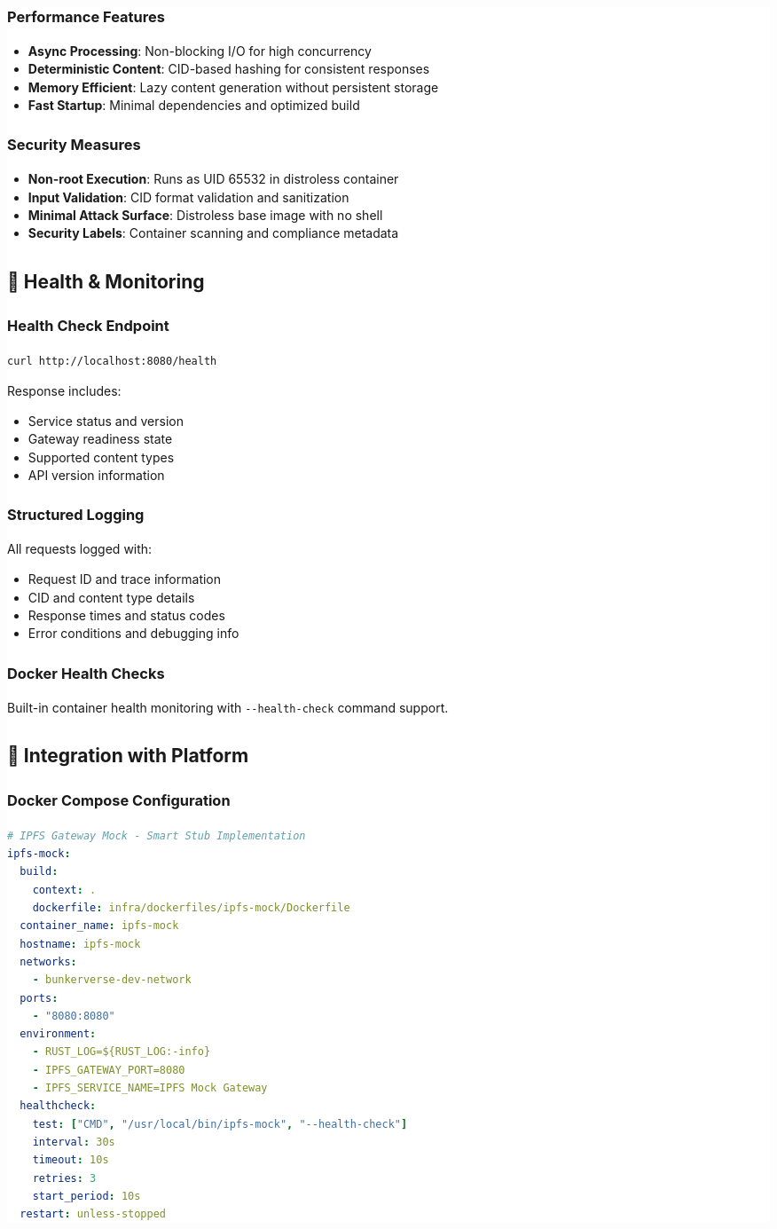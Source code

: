 ### Performance Features
- **Async Processing**: Non-blocking I/O for high concurrency
- **Deterministic Content**: CID-based hashing for consistent responses
- **Memory Efficient**: Lazy content generation without persistent storage
- **Fast Startup**: Minimal dependencies and optimized build

### Security Measures  
- **Non-root Execution**: Runs as UID 65532 in distroless container
- **Input Validation**: CID format validation and sanitization
- **Minimal Attack Surface**: Distroless base image with no shell
- **Security Labels**: Container scanning and compliance metadata

## 🏥 Health & Monitoring

### Health Check Endpoint
```bash
curl http://localhost:8080/health
```

Response includes:
- Service status and version
- Gateway readiness state
- Supported content types
- API version information

### Structured Logging
All requests logged with:
- Request ID and trace information
- CID and content type details  
- Response times and status codes
- Error conditions and debugging info

### Docker Health Checks
Built-in container health monitoring with `--health-check` command support.

## 🔄 Integration with Platform

### Docker Compose Configuration
```yaml
# IPFS Gateway Mock - Smart Stub Implementation
ipfs-mock:
  build:
    context: .
    dockerfile: infra/dockerfiles/ipfs-mock/Dockerfile
  container_name: ipfs-mock
  hostname: ipfs-mock
  networks:
    - bunkerverse-dev-network
  ports:
    - "8080:8080"
  environment:
    - RUST_LOG=${RUST_LOG:-info}
    - IPFS_GATEWAY_PORT=8080
    - IPFS_SERVICE_NAME=IPFS Mock Gateway
  healthcheck:
    test: ["CMD", "/usr/local/bin/ipfs-mock", "--health-check"]
    interval: 30s
    timeout: 10s
    retries: 3
    start_period: 10s
  restart: unless-stopped
```